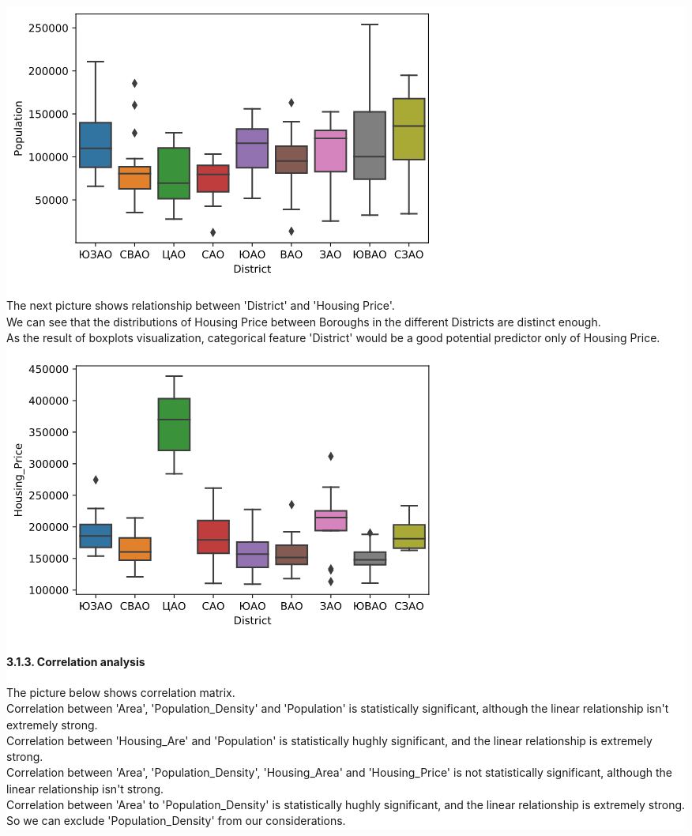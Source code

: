!['District' and 'Population'](https://raw.githubusercontent.com/romapres2010/Coursera_Capstone/master/img/District_Population_boxplot.png)

The next picture shows relationship between 'District' and 'Housing Price'.  
We can see that the distributions of Housing Price between Boroughs in the different Districts are distinct enough.  
As the result of boxplots visualization, categorical feature 'District' would be a good potential predictor only of Housing Price.  

!['District' and 'Housing Price'](https://raw.githubusercontent.com/romapres2010/Coursera_Capstone/master/img/District_Housing_Price_boxplot.png)

#### 3.1.3. Correlation analysis

The picture below shows correlation matrix.  
Correlation between 'Area', 'Population_Density' and 'Population' is statistically significant, although the linear relationship isn't extremely strong.  
Correlation between 'Housing_Are' and 'Population' is statistically hughly significant, and the linear relationship is extremely strong.  
Correlation between 'Area', 'Population_Density', 'Housing_Area' and 'Housing_Price' is not statistically significant, although the linear relationship isn't strong.  
Correlation between 'Area' to 'Population_Density' is statistically hughly significant, and the linear relationship is extremely strong.  
So we can exclude 'Population_Density' from our considerations.  
